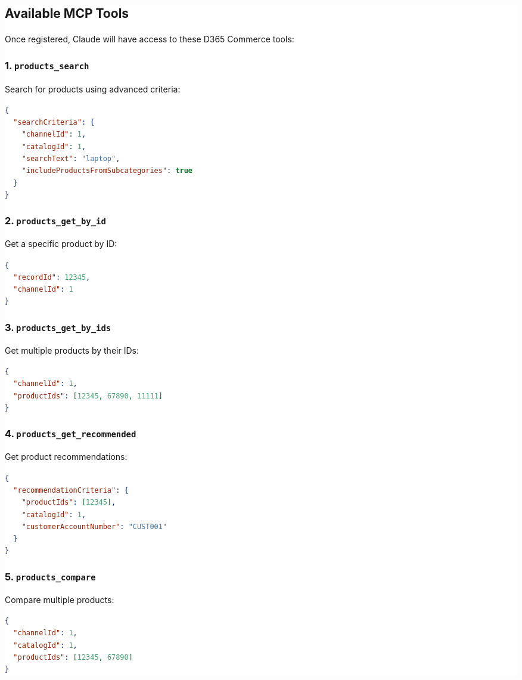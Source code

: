 ## Available MCP Tools

Once registered, Claude will have access to these D365 Commerce tools:

### 1. `products_search`
Search for products using advanced criteria:
```json
{
  "searchCriteria": {
    "channelId": 1,
    "catalogId": 1,
    "searchText": "laptop",
    "includeProductsFromSubcategories": true
  }
}
```

### 2. `products_get_by_id`
Get a specific product by ID:
```json
{
  "recordId": 12345,
  "channelId": 1
}
```

### 3. `products_get_by_ids`
Get multiple products by their IDs:
```json
{
  "channelId": 1,
  "productIds": [12345, 67890, 11111]
}
```

### 4. `products_get_recommended`
Get product recommendations:
```json
{
  "recommendationCriteria": {
    "productIds": [12345],
    "catalogId": 1,
    "customerAccountNumber": "CUST001"
  }
}
```

### 5. `products_compare`
Compare multiple products:
```json
{
  "channelId": 1,
  "catalogId": 1,
  "productIds": [12345, 67890]
}
```
